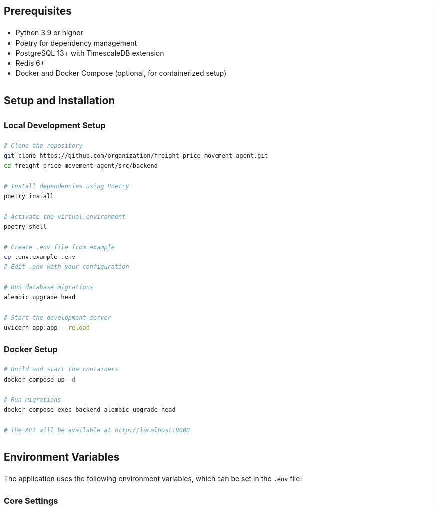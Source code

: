 ## Prerequisites

- Python 3.9 or higher
- Poetry for dependency management
- PostgreSQL 13+ with TimescaleDB extension
- Redis 6+
- Docker and Docker Compose (optional, for containerized setup)

## Setup and Installation

### Local Development Setup

```bash
# Clone the repository
git clone https://github.com/organization/freight-price-movement-agent.git
cd freight-price-movement-agent/src/backend

# Install dependencies using Poetry
poetry install

# Activate the virtual environment
poetry shell

# Create .env file from example
cp .env.example .env
# Edit .env with your configuration

# Run database migrations
alembic upgrade head

# Start the development server
uvicorn app:app --reload
```

### Docker Setup

```bash
# Build and start the containers
docker-compose up -d

# Run migrations
docker-compose exec backend alembic upgrade head

# The API will be available at http://localhost:8000
```

## Environment Variables

The application uses the following environment variables, which can be set in the `.env` file:

### Core Settings
